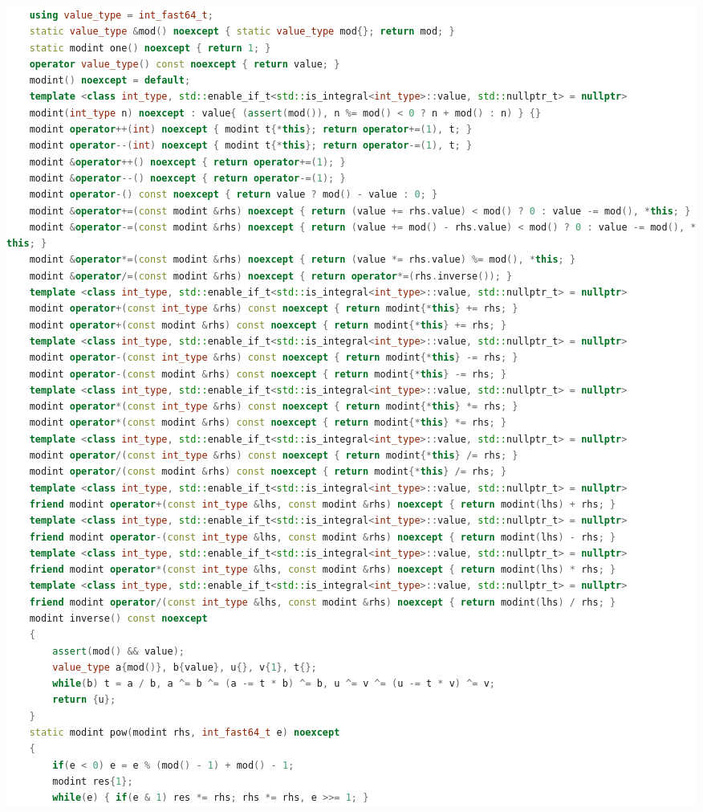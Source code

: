 ```cpp
    using value_type = int_fast64_t;
    static value_type &mod() noexcept { static value_type mod{}; return mod; }
    static modint one() noexcept { return 1; }
    operator value_type() const noexcept { return value; }
    modint() noexcept = default;
    template <class int_type, std::enable_if_t<std::is_integral<int_type>::value, std::nullptr_t> = nullptr>
    modint(int_type n) noexcept : value{ (assert(mod()), n %= mod() < 0 ? n + mod() : n) } {}
    modint operator++(int) noexcept { modint t{*this}; return operator+=(1), t; }
    modint operator--(int) noexcept { modint t{*this}; return operator-=(1), t; }
    modint &operator++() noexcept { return operator+=(1); }
    modint &operator--() noexcept { return operator-=(1); }
    modint operator-() const noexcept { return value ? mod() - value : 0; }
    modint &operator+=(const modint &rhs) noexcept { return (value += rhs.value) < mod() ? 0 : value -= mod(), *this; }
    modint &operator-=(const modint &rhs) noexcept { return (value += mod() - rhs.value) < mod() ? 0 : value -= mod(), *this; }
    modint &operator*=(const modint &rhs) noexcept { return (value *= rhs.value) %= mod(), *this; }
    modint &operator/=(const modint &rhs) noexcept { return operator*=(rhs.inverse()); }
    template <class int_type, std::enable_if_t<std::is_integral<int_type>::value, std::nullptr_t> = nullptr>
    modint operator+(const int_type &rhs) const noexcept { return modint{*this} += rhs; }
    modint operator+(const modint &rhs) const noexcept { return modint{*this} += rhs; }
    template <class int_type, std::enable_if_t<std::is_integral<int_type>::value, std::nullptr_t> = nullptr>
    modint operator-(const int_type &rhs) const noexcept { return modint{*this} -= rhs; }
    modint operator-(const modint &rhs) const noexcept { return modint{*this} -= rhs; }
    template <class int_type, std::enable_if_t<std::is_integral<int_type>::value, std::nullptr_t> = nullptr>
    modint operator*(const int_type &rhs) const noexcept { return modint{*this} *= rhs; }
    modint operator*(const modint &rhs) const noexcept { return modint{*this} *= rhs; }
    template <class int_type, std::enable_if_t<std::is_integral<int_type>::value, std::nullptr_t> = nullptr>
    modint operator/(const int_type &rhs) const noexcept { return modint{*this} /= rhs; }
    modint operator/(const modint &rhs) const noexcept { return modint{*this} /= rhs; }
    template <class int_type, std::enable_if_t<std::is_integral<int_type>::value, std::nullptr_t> = nullptr>
    friend modint operator+(const int_type &lhs, const modint &rhs) noexcept { return modint(lhs) + rhs; }
    template <class int_type, std::enable_if_t<std::is_integral<int_type>::value, std::nullptr_t> = nullptr>
    friend modint operator-(const int_type &lhs, const modint &rhs) noexcept { return modint(lhs) - rhs; }
    template <class int_type, std::enable_if_t<std::is_integral<int_type>::value, std::nullptr_t> = nullptr>
    friend modint operator*(const int_type &lhs, const modint &rhs) noexcept { return modint(lhs) * rhs; }
    template <class int_type, std::enable_if_t<std::is_integral<int_type>::value, std::nullptr_t> = nullptr>
    friend modint operator/(const int_type &lhs, const modint &rhs) noexcept { return modint(lhs) / rhs; }
    modint inverse() const noexcept
    {
        assert(mod() && value);
        value_type a{mod()}, b{value}, u{}, v{1}, t{};
        while(b) t = a / b, a ^= b ^= (a -= t * b) ^= b, u ^= v ^= (u -= t * v) ^= v;
        return {u};
    }
    static modint pow(modint rhs, int_fast64_t e) noexcept
    {
        if(e < 0) e = e % (mod() - 1) + mod() - 1;
        modint res{1};
        while(e) { if(e & 1) res *= rhs; rhs *= rhs, e >>= 1; }
```